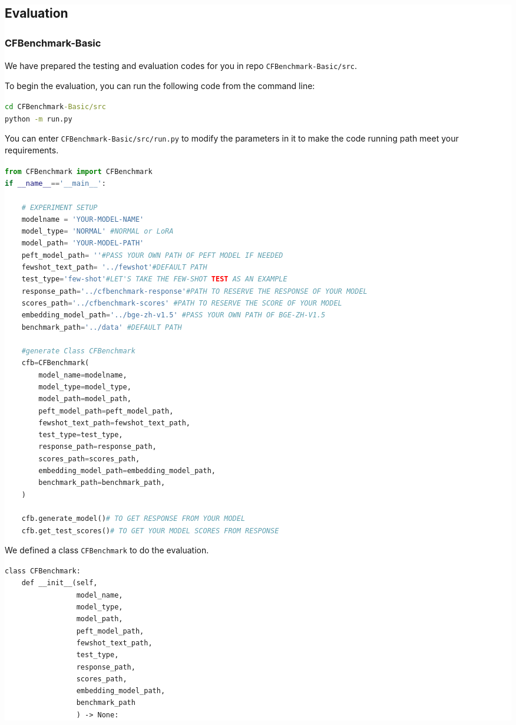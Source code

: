 ## Evaluation

### CFBenchmark-Basic

We have prepared the testing and evaluation codes for you in repo ```CFBenchmark-Basic/src```.  

To begin the evaluation, you can run the following code from the command line:
```cmd
cd CFBenchmark-Basic/src
python -m run.py
```
You can enter ```CFBenchmark-Basic/src/run.py``` to modify the parameters in it to make the code running path meet your requirements.
```py
from CFBenchmark import CFBenchmark
if __name__=='__main__':

    # EXPERIMENT SETUP
    modelname = 'YOUR-MODEL-NAME'
    model_type= 'NORMAL' #NORMAL or LoRA
    model_path= 'YOUR-MODEL-PATH'
    peft_model_path= ''#PASS YOUR OWN PATH OF PEFT MODEL IF NEEDED
    fewshot_text_path= '../fewshot'#DEFAULT PATH
    test_type='few-shot'#LET'S TAKE THE FEW-SHOT TEST AS AN EXAMPLE
    response_path='../cfbenchmark-response'#PATH TO RESERVE THE RESPONSE OF YOUR MODEL
    scores_path='../cfbenchmark-scores'	#PATH TO RESERVE THE SCORE OF YOUR MODEL
    embedding_model_path='../bge-zh-v1.5' #PASS YOUR OWN PATH OF BGE-ZH-V1.5
    benchmark_path='../data' #DEFAULT PATH

    #generate Class CFBenchmark
    cfb=CFBenchmark(
        model_name=modelname,
        model_type=model_type,
        model_path=model_path,
        peft_model_path=peft_model_path,
        fewshot_text_path=fewshot_text_path,
        test_type=test_type,
        response_path=response_path,
        scores_path=scores_path,
        embedding_model_path=embedding_model_path,
        benchmark_path=benchmark_path,
    )
    
    cfb.generate_model()# TO GET RESPONSE FROM YOUR MODEL
    cfb.get_test_scores()# TO GET YOUR MODEL SCORES FROM RESPONSE
```

We defined a class ```CFBenchmark``` to do the evaluation. 

```Py
class CFBenchmark:
    def __init__(self,
                 model_name,
                 model_type,
                 model_path,
                 peft_model_path,
                 fewshot_text_path,
                 test_type,
                 response_path,
                 scores_path,
                 embedding_model_path,
                 benchmark_path
                 ) -> None:
```
